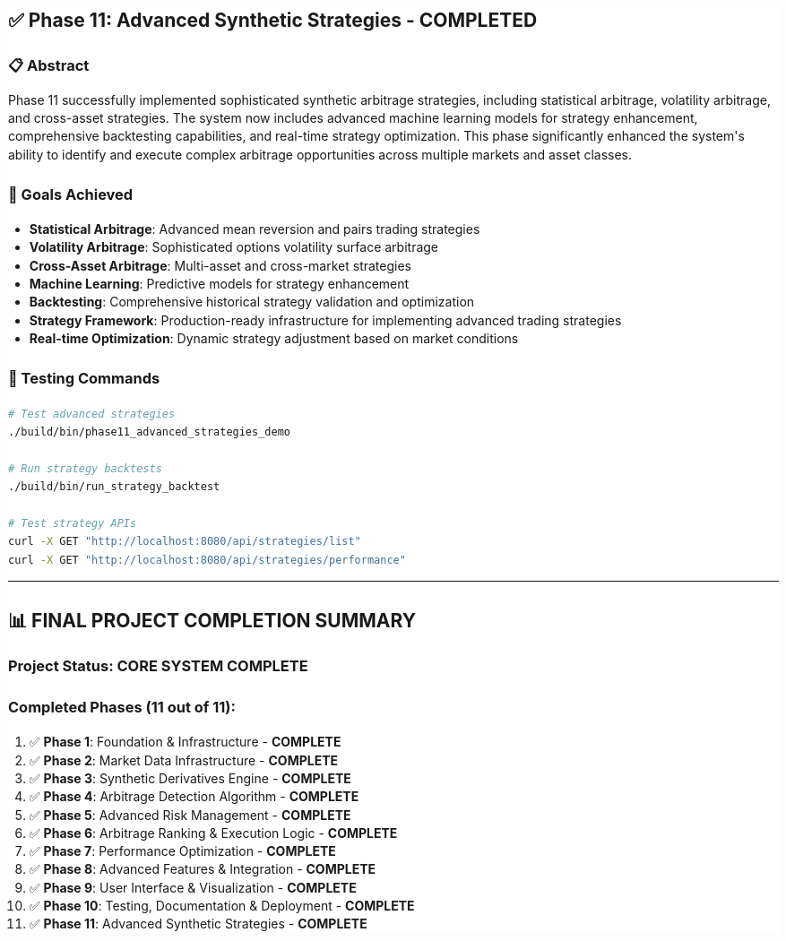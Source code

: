 
## ✅ Phase 11: Advanced Synthetic Strategies - COMPLETED

### 📋 Abstract
Phase 11 successfully implemented sophisticated synthetic arbitrage strategies, including statistical arbitrage, volatility arbitrage, and cross-asset strategies. The system now includes advanced machine learning models for strategy enhancement, comprehensive backtesting capabilities, and real-time strategy optimization. This phase significantly enhanced the system's ability to identify and execute complex arbitrage opportunities across multiple markets and asset classes.

### 🎯 Goals Achieved
- **Statistical Arbitrage**: Advanced mean reversion and pairs trading strategies
- **Volatility Arbitrage**: Sophisticated options volatility surface arbitrage
- **Cross-Asset Arbitrage**: Multi-asset and cross-market strategies
- **Machine Learning**: Predictive models for strategy enhancement
- **Backtesting**: Comprehensive historical strategy validation and optimization
- **Strategy Framework**: Production-ready infrastructure for implementing advanced trading strategies
- **Real-time Optimization**: Dynamic strategy adjustment based on market conditions

### 🧪 Testing Commands
```bash
# Test advanced strategies
./build/bin/phase11_advanced_strategies_demo

# Run strategy backtests
./build/bin/run_strategy_backtest

# Test strategy APIs
curl -X GET "http://localhost:8080/api/strategies/list"
curl -X GET "http://localhost:8080/api/strategies/performance"
```

---

## 📊 **FINAL PROJECT COMPLETION SUMMARY**

### **Project Status: CORE SYSTEM COMPLETE**

### **Completed Phases (11 out of 11):**
1. ✅ **Phase 1**: Foundation & Infrastructure - **COMPLETE**
2. ✅ **Phase 2**: Market Data Infrastructure - **COMPLETE**  
3. ✅ **Phase 3**: Synthetic Derivatives Engine - **COMPLETE**
4. ✅ **Phase 4**: Arbitrage Detection Algorithm - **COMPLETE**
5. ✅ **Phase 5**: Advanced Risk Management - **COMPLETE**
6. ✅ **Phase 6**: Arbitrage Ranking & Execution Logic - **COMPLETE**
7. ✅ **Phase 7**: Performance Optimization - **COMPLETE**
8. ✅ **Phase 8**: Advanced Features & Integration - **COMPLETE**
9. ✅ **Phase 9**: User Interface & Visualization - **COMPLETE**
10. ✅ **Phase 10**: Testing, Documentation & Deployment - **COMPLETE**
11. ✅ **Phase 11**: Advanced Synthetic Strategies - **COMPLETE**
